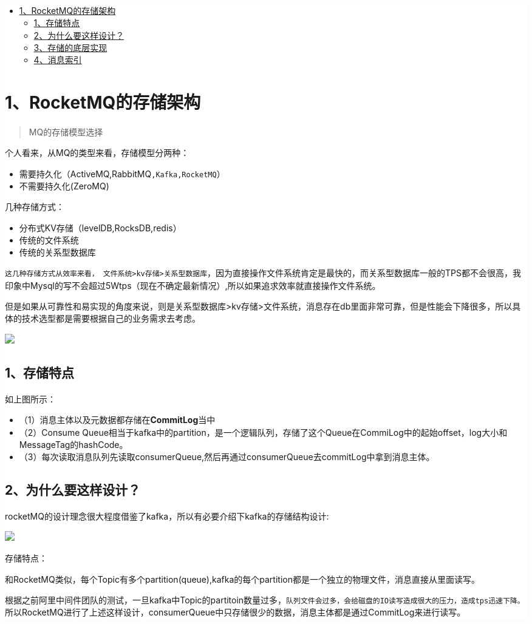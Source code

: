 

- [1、RocketMQ的存储架构](#1rocketmq的存储架构)
    - [1、存储特点](#1存储特点)
    - [2、为什么要这样设计？](#2为什么要这样设计)
    - [3、存储的底层实现](#3存储的底层实现)
    - [4、消息索引](#4消息索引)





# 1、RocketMQ的存储架构


> MQ的存储模型选择

个人看来，从MQ的类型来看，存储模型分两种：

- 需要持久化（ActiveMQ,RabbitMQ`,Kafka,RocketMQ`）
- 不需要持久化(ZeroMQ)

几种存储方式：

- 分布式KV存储（levelDB,RocksDB,redis）
- 传统的文件系统
- 传统的关系型数据库

`这几种存储方式从效率来看， 文件系统>kv存储>关系型数据库`，因为直接操作文件系统肯定是最快的，而关系型数据库一般的TPS都不会很高，我印象中Mysql的写不会超过5Wtps（现在不确定最新情况）,所以如果追求效率就直接操作文件系统。

但是如果从可靠性和易实现的角度来说，则是关系型数据库>kv存储>文件系统，消息存在db里面非常可靠，但是性能会下降很多，所以具体的技术选型都是需要根据自己的业务需求去考虑。


![](../../pic/2020-01-15-20-28-27.png)



## 1、存储特点

如上图所示：
- （1）消息主体以及元数据都存储在**CommitLog**当中
- （2）Consume Queue相当于kafka中的partition，是一个逻辑队列，存储了这个Queue在CommiLog中的起始offset，log大小和MessageTag的hashCode。
- （3）每次读取消息队列先读取consumerQueue,然后再通过consumerQueue去commitLog中拿到消息主体。

## 2、为什么要这样设计？

rocketMQ的设计理念很大程度借鉴了kafka，所以有必要介绍下kafka的存储结构设计:

![](../../pic/2020-01-15-20-30-54.png)

存储特点：

和RocketMQ类似，每个Topic有多个partition(queue),kafka的每个partition都是一个独立的物理文件，消息直接从里面读写。

根据之前阿里中间件团队的测试，一旦kafka中Topic的partitoin数量过多，`队列文件会过多，会给磁盘的IO读写造成很大的压力，造成tps迅速下降。`所以RocketMQ进行了上述这样设计，consumerQueue中只存储很少的数据，消息主体都是通过CommitLog来进行读写。
